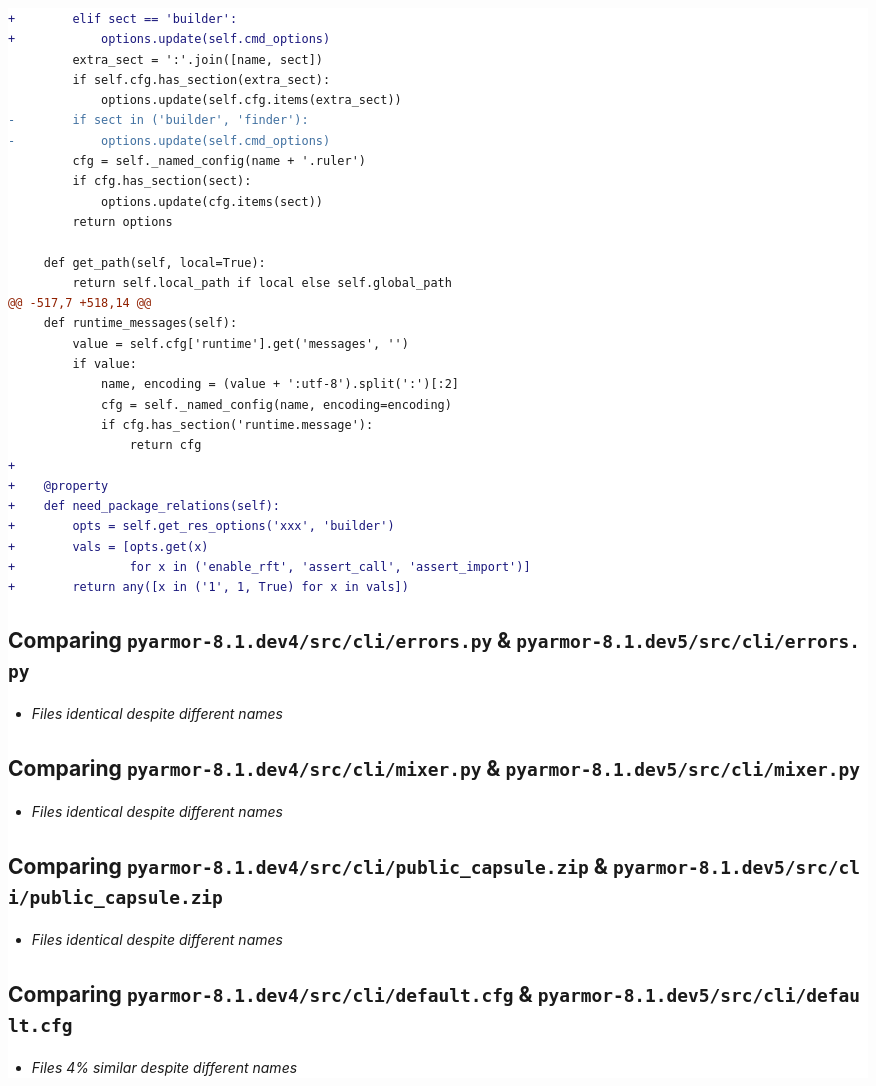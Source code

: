 ```diff
+        elif sect == 'builder':
+            options.update(self.cmd_options)
         extra_sect = ':'.join([name, sect])
         if self.cfg.has_section(extra_sect):
             options.update(self.cfg.items(extra_sect))
-        if sect in ('builder', 'finder'):
-            options.update(self.cmd_options)
         cfg = self._named_config(name + '.ruler')
         if cfg.has_section(sect):
             options.update(cfg.items(sect))
         return options
 
     def get_path(self, local=True):
         return self.local_path if local else self.global_path
@@ -517,7 +518,14 @@
     def runtime_messages(self):
         value = self.cfg['runtime'].get('messages', '')
         if value:
             name, encoding = (value + ':utf-8').split(':')[:2]
             cfg = self._named_config(name, encoding=encoding)
             if cfg.has_section('runtime.message'):
                 return cfg
+
+    @property
+    def need_package_relations(self):
+        opts = self.get_res_options('xxx', 'builder')
+        vals = [opts.get(x)
+                for x in ('enable_rft', 'assert_call', 'assert_import')]
+        return any([x in ('1', 1, True) for x in vals])
```

## Comparing `pyarmor-8.1.dev4/src/cli/errors.py` & `pyarmor-8.1.dev5/src/cli/errors.py`

 * *Files identical despite different names*

## Comparing `pyarmor-8.1.dev4/src/cli/mixer.py` & `pyarmor-8.1.dev5/src/cli/mixer.py`

 * *Files identical despite different names*

## Comparing `pyarmor-8.1.dev4/src/cli/public_capsule.zip` & `pyarmor-8.1.dev5/src/cli/public_capsule.zip`

 * *Files identical despite different names*

## Comparing `pyarmor-8.1.dev4/src/cli/default.cfg` & `pyarmor-8.1.dev5/src/cli/default.cfg`

 * *Files 4% similar despite different names*
